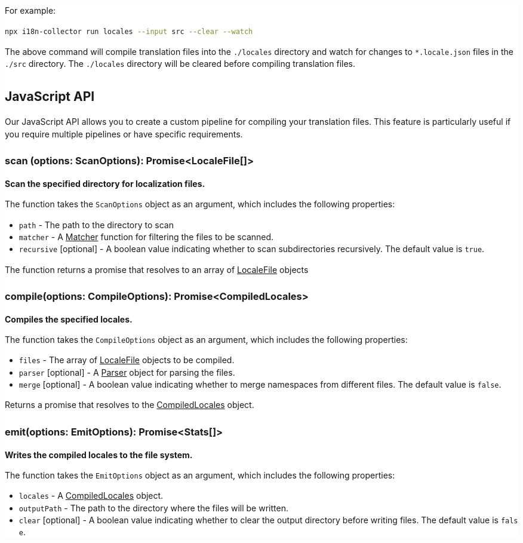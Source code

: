 For example:

```bash
npx i18n-collector run locales --input src --clear --watch
```

The above command will compile translation files into the `./locales` directory and watch for changes to `*.locale.json` files in the `./src` directory.
The `./locales` directory will be cleared before compiling translation files.

## JavaScript API

Our JavaScript API allows you to create a custom pipeline for compiling your translation files.
This feature is particularly useful if you require multiple pipelines or have specific requirements.

### scan (options: ScanOptions): Promise\<LocaleFile[]\>

**Scan the specified directory for localization files.**

The function takes the `ScanOptions` object as an argument, which includes the following properties:

- `path` - The path to the directory to scan
- `matcher` - A [Matcher](#matcher-type) function for filtering the files to be scanned.
- `recursive` [optional] - A boolean value indicating whether to scan subdirectories recursively. The default value is `true`.

The function returns a promise that resolves to an array of [LocaleFile](#localefile-type) objects

### compile(options: CompileOptions): Promise\<CompiledLocales\>

**Compiles the specified locales.**

The function takes the `CompileOptions` object as an argument, which includes the following properties:

- `files` - The array of [LocaleFile](#localefile-type) objects to be compiled.
- `parser` [optional] - A [Parser](#parser-type) object for parsing the files.
- `merge` [optional] - A boolean value indicating whether to merge namespaces from different files. The default value is `false`.

Returns a promise that resolves to the [CompiledLocales](#compiledlocales-type) object.

### emit(options: EmitOptions): Promise\<Stats[]\>

**Writes the compiled locales to the file system.**

The function takes the `EmitOptions` object as an argument, which includes the following properties:

- `locales` - A [CompiledLocales](#compiledlocales-type) object.
- `outputPath` - The path to the directory where the files will be written.
- `clear` [optional] - A boolean value indicating whether to clear the output directory before writing files. The default value is `false`.
